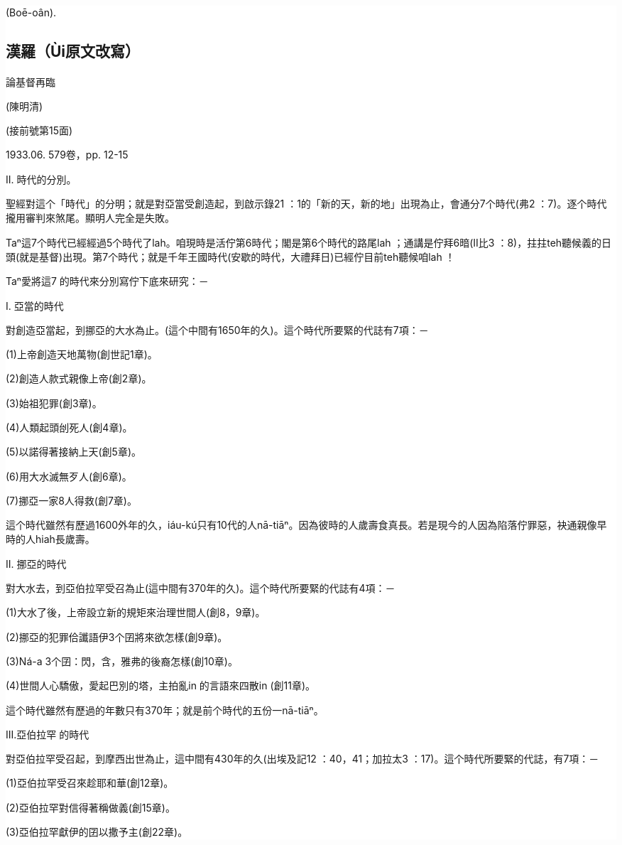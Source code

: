 (Boē-oân).

## 漢羅（Ùi原文改寫）

論基督再臨

(陳明清)

(接前號第15面)

1933.06. 579卷，pp. 12-15

II. 時代的分別。

聖經對這个「時代」的分明；就是對亞當受創造起，到啟示錄21 ：1的「新的天，新的地」出現為止，會通分7个時代(弗2 ：7)。逐个時代攏用審判來煞尾。顯明人完全是失敗。

Taⁿ這7个時代已經經過5个時代了lah。咱現時是活佇第6時代；閣是第6个時代的路尾lah ；通講是佇拜6暗(II比3 ：8)，拄拄teh聽候義的日頭(就是基督)出現。第7个時代；就是千年王國時代(安歇的時代，大禮拜日)已經佇目前teh聽候咱lah ！

Taⁿ愛將這7 的時代來分別寫佇下底來研究：－

I. 亞當的時代

對創造亞當起，到挪亞的大水為止。(這个中間有1650年的久)。這个時代所要緊的代誌有7項：－

(1)上帝創造天地萬物(創世記1章)。

(2)創造人款式親像上帝(創2章)。

(3)始祖犯罪(創3章)。

(4)人類起頭刣死人(創4章)。

(5)以諾得著接納上天(創5章)。

(6)用大水滅無歹人(創6章)。

(7)挪亞一家8人得救(創7章)。

這个時代雖然有歷過1600外年的久，iáu-kú只有10代的人nā-tiāⁿ。因為彼時的人歲壽食真長。若是現今的人因為陷落佇罪惡，袂通親像早時的人hiah長歲壽。

II. 挪亞的時代

對大水去，到亞伯拉罕受召為止(這中間有370年的久)。這个時代所要緊的代誌有4項：－

(1)大水了後，上帝設立新的規矩來治理世間人(創8，9章)。

(2)挪亞的犯罪佮讖語伊3个囝將來欲怎樣(創9章)。

(3)Ná-a 3个囝：閃，含，雅弗的後裔怎樣(創10章)。

(4)世間人心驕傲，愛起巴別的塔，主拍亂in 的言語來四散in (創11章)。

這个時代雖然有歷過的年數只有370年；就是前个時代的五份一nā-tiāⁿ。

III.亞伯拉罕 的時代

對亞伯拉罕受召起，到摩西出世為止，這中間有430年的久(出埃及記12 ：40，41；加拉太3 ：17)。這个時代所要緊的代誌，有7項：－

(1)亞伯拉罕受召來趁耶和華(創12章)。

(2)亞伯拉罕對信得著稱做義(創15章)。

(3)亞伯拉罕獻伊的囝以撒予主(創22章)。
